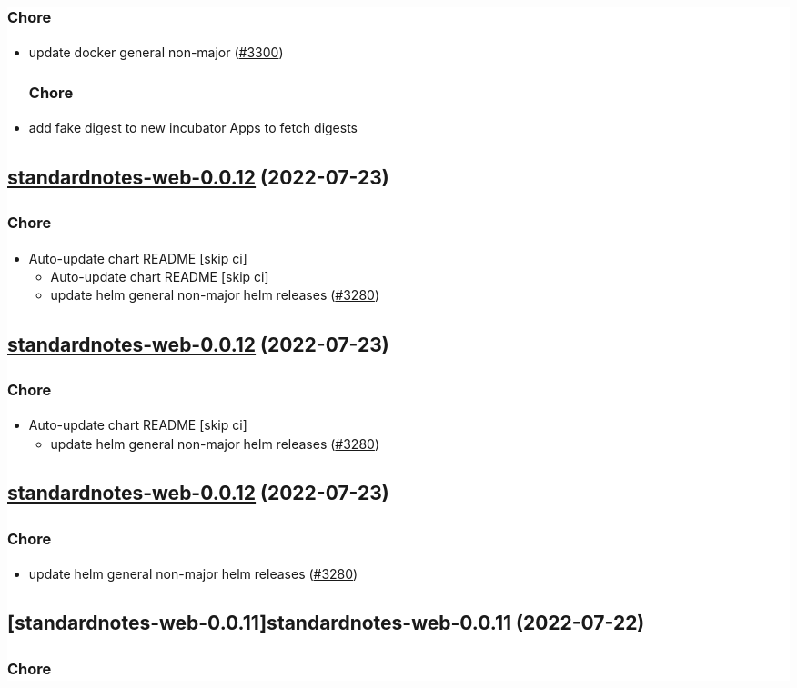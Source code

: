 ### Chore

- update docker general non-major ([#3300](https://github.com/truecharts/apps/issues/3300))

  ### Chore

- add fake digest to new incubator Apps to fetch digests




## [standardnotes-web-0.0.12](https://github.com/truecharts/apps/compare/standardnotes-web-0.0.11...standardnotes-web-0.0.12) (2022-07-23)

### Chore

- Auto-update chart README [skip ci]
  - Auto-update chart README [skip ci]
  - update helm general non-major helm releases ([#3280](https://github.com/truecharts/apps/issues/3280))




## [standardnotes-web-0.0.12](https://github.com/truecharts/apps/compare/standardnotes-web-0.0.11...standardnotes-web-0.0.12) (2022-07-23)

### Chore

- Auto-update chart README [skip ci]
  - update helm general non-major helm releases ([#3280](https://github.com/truecharts/apps/issues/3280))




## [standardnotes-web-0.0.12](https://github.com/truecharts/apps/compare/standardnotes-web-0.0.11...standardnotes-web-0.0.12) (2022-07-23)

### Chore

- update helm general non-major helm releases ([#3280](https://github.com/truecharts/apps/issues/3280))




## [standardnotes-web-0.0.11]standardnotes-web-0.0.11 (2022-07-22)

### Chore
